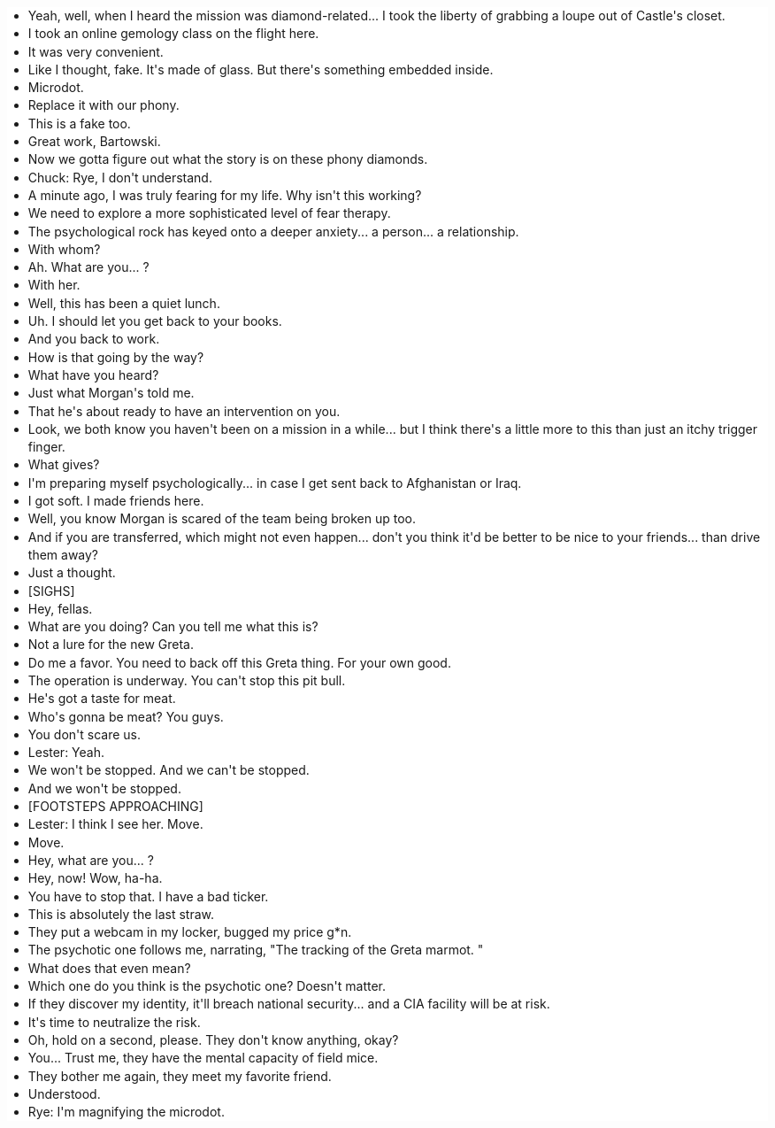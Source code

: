 - Yeah, well, when I heard the mission was diamond-related... I took the liberty of grabbing a loupe out of Castle's closet.
- I took an online gemology class on the flight here.
- It was very convenient.
- Like I thought, fake. It's made of glass. But there's something embedded inside.
- Microdot.
- Replace it with our phony.
- This is a fake too.
- Great work, Bartowski.
- Now we gotta figure out what the story is on these phony diamonds.
- Chuck: Rye, I don't understand.
- A minute ago, I was truly fearing for my life. Why isn't this working?
- We need to explore a more sophisticated level of fear therapy.
- The psychological rock has keyed onto a deeper anxiety... a person... a relationship.
- With whom?
- Ah. What are you... ?
- With her.
- Well, this has been a quiet lunch.
- Uh. I should let you get back to your books.
- And you back to work.
- How is that going by the way?
- What have you heard?
- Just what Morgan's told me.
- That he's about ready to have an intervention on you.
- Look, we both know you haven't been on a mission in a while... but I think there's a little more to this than just an itchy trigger finger.
- What gives?
- I'm preparing myself psychologically... in case I get sent back to Afghanistan or Iraq.
- I got soft. I made friends here.
- Well, you know Morgan is scared of the team being broken up too.
- And if you are transferred, which might not even happen... don't you think it'd be better to be nice to your friends... than drive them away?
- Just a thought.
- [SIGHS]
- Hey, fellas.
- What are you doing? Can you tell me what this is?
- Not a lure for the new Greta.
- Do me a favor. You need to back off this Greta thing. For your own good.
- The operation is underway. You can't stop this pit bull.
- He's got a taste for meat.
- Who's gonna be meat? You guys.
- You don't scare us.
- Lester: Yeah.
- We won't be stopped. And we can't be stopped.
- And we won't be stopped.
- [FOOTSTEPS APPROACHING]
- Lester: I think I see her. Move.
- Move.
- Hey, what are you... ?
- Hey, now! Wow, ha-ha.
- You have to stop that. I have a bad ticker.
- This is absolutely the last straw.
- They put a webcam in my locker, bugged my price g\*n.
- The psychotic one follows me, narrating, "The tracking of the Greta marmot. "
- What does that even mean?
- Which one do you think is the psychotic one? Doesn't matter.
- If they discover my identity, it'll breach national security... and a CIA facility will be at risk.
- It's time to neutralize the risk.
- Oh, hold on a second, please. They don't know anything, okay?
- You... Trust me, they have the mental capacity of field mice.
- They bother me again, they meet my favorite friend.
- Understood.
- Rye: I'm magnifying the microdot.